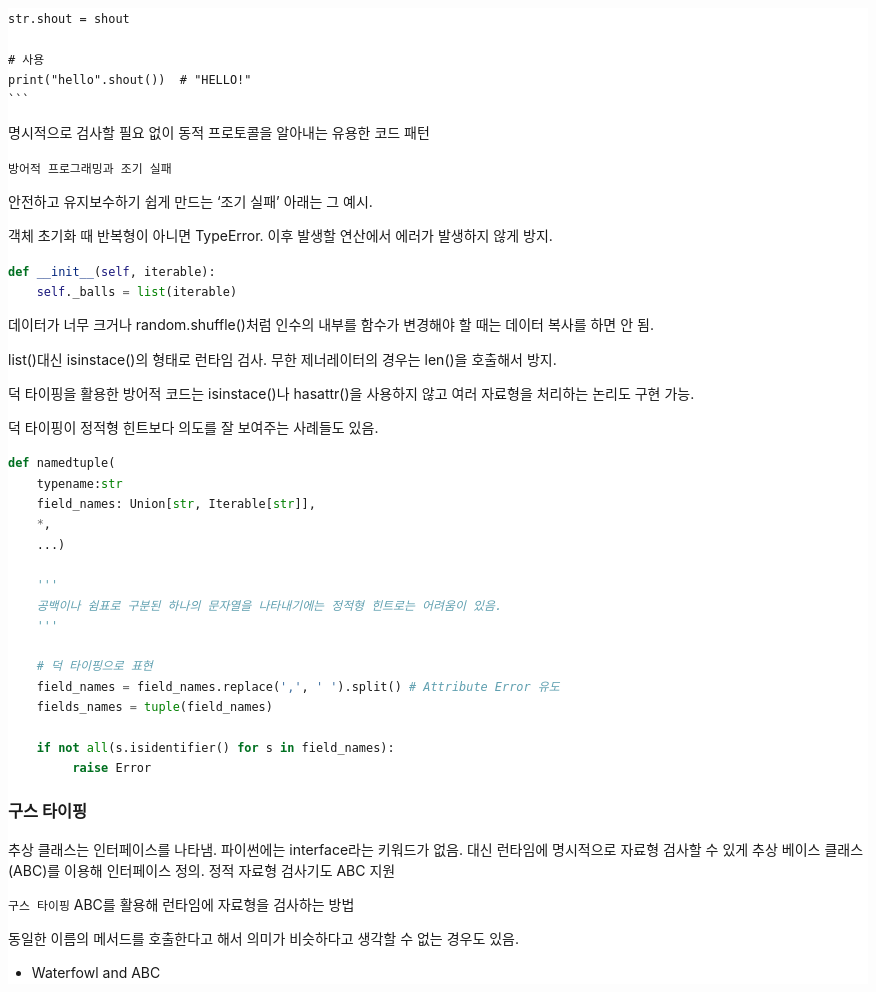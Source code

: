     str.shout = shout
    
    # 사용
    print("hello".shout())  # "HELLO!"
    ```


명시적으로 검사할 필요 없이 동적 프로토콜을 알아내는 유용한 코드 패턴

`방어적 프로그래밍과 조기 실패`

안전하고 유지보수하기 쉽게 만드는  ‘조기 실패’ 아래는 그 예시.

객체 초기화 때 반복형이 아니면 TypeError. 이후 발생할 연산에서 에러가 발생하지 않게 방지.

```python
def __init__(self, iterable):
    self._balls = list(iterable)
```

데이터가 너무 크거나 random.shuffle()처럼 인수의 내부를 함수가 변경해야 할 때는 데이터 복사를 하면 안 됨.

list()대신 isinstace()의 형태로 런타임 검사. 무한 제너레이터의 경우는 len()을 호출해서 방지.

덕 타이핑을 활용한 방어적 코드는 isinstace()나 hasattr()을 사용하지 않고 여러 자료형을 처리하는 논리도 구현 가능.

덕 타이핑이 정적형 힌트보다 의도를 잘 보여주는 사례들도 있음.

```python
def namedtuple(
	typename:str
	field_names: Union[str, Iterable[str]],
	*,
	...)
	
	'''
	공백이나 쉼표로 구분된 하나의 문자열을 나타내기에는 정적형 힌트로는 어려움이 있음.
	'''
	
	# 덕 타이핑으로 표현
	field_names = field_names.replace(',', ' ').split() # Attribute Error 유도
	fields_names = tuple(field_names)
	
	if not all(s.isidentifier() for s in field_names):
		 raise Error
```

### 구스 타이핑

추상 클래스는 인터페이스를 나타냄. 파이썬에는 interface라는 키워드가 없음. 대신 런타임에 명시적으로 자료형 검사할 수 있게 추상 베이스 클래스 (ABC)를 이용해 인터페이스 정의. 정적 자료형 검사기도 ABC 지원

`구스 타이핑` ABC를 활용해 런타임에 자료형을 검사하는 방법

동일한 이름의 메서드를 호출한다고 해서 의미가 비슷하다고 생각할 수 없는 경우도 있음.

- Waterfowl and ABC
